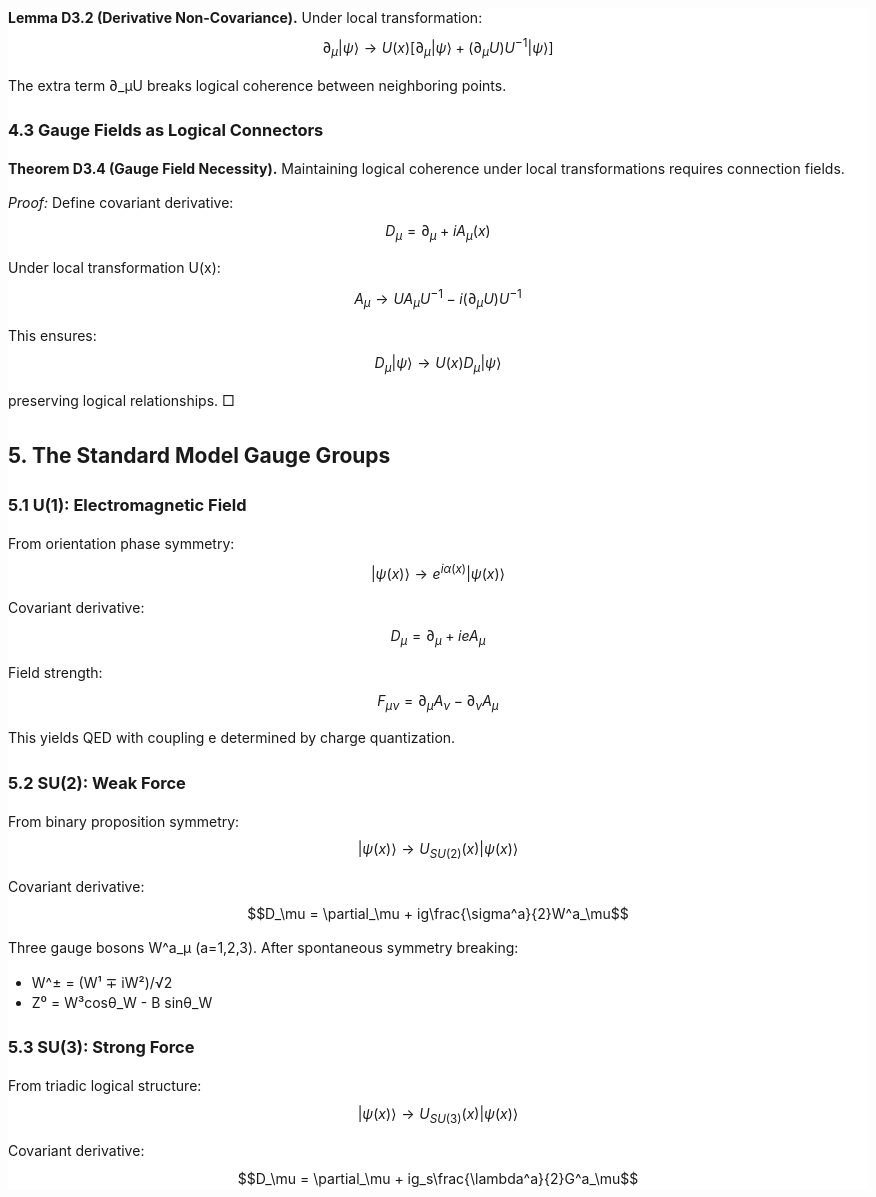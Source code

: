 **Lemma D3.2 (Derivative Non-Covariance).** Under local transformation:
$$\partial_\mu|\psi\rangle \to U(x)[\partial_\mu|\psi\rangle + (\partial_\mu U)U^{-1}|\psi\rangle]$$

The extra term ∂_μU breaks logical coherence between neighboring points.

### 4.3 Gauge Fields as Logical Connectors

**Theorem D3.4 (Gauge Field Necessity).** Maintaining logical coherence under local transformations requires connection fields.

*Proof:*
Define covariant derivative:
$$D_\mu = \partial_\mu + iA_\mu(x)$$

Under local transformation U(x):
$$A_\mu \to UA_\mu U^{-1} - i(\partial_\mu U)U^{-1}$$

This ensures:
$$D_\mu|\psi\rangle \to U(x)D_\mu|\psi\rangle$$

preserving logical relationships. □

## 5. The Standard Model Gauge Groups

### 5.1 U(1): Electromagnetic Field

From orientation phase symmetry:
$$|\psi(x)\rangle \to e^{i\alpha(x)}|\psi(x)\rangle$$

Covariant derivative:
$$D_\mu = \partial_\mu + ieA_\mu$$

Field strength:
$$F_{\mu\nu} = \partial_\mu A_\nu - \partial_\nu A_\mu$$

This yields QED with coupling e determined by charge quantization.

### 5.2 SU(2): Weak Force

From binary proposition symmetry:
$$|\psi(x)\rangle \to U_{SU(2)}(x)|\psi(x)\rangle$$

Covariant derivative:
$$D_\mu = \partial_\mu + ig\frac{\sigma^a}{2}W^a_\mu$$

Three gauge bosons W^a_μ (a=1,2,3). After spontaneous symmetry breaking:
- W^± = (W¹ ∓ iW²)/√2
- Z⁰ = W³cosθ_W - B sinθ_W

### 5.3 SU(3): Strong Force

From triadic logical structure:
$$|\psi(x)\rangle \to U_{SU(3)}(x)|\psi(x)\rangle$$

Covariant derivative:
$$D_\mu = \partial_\mu + ig_s\frac{\lambda^a}{2}G^a_\mu$$
